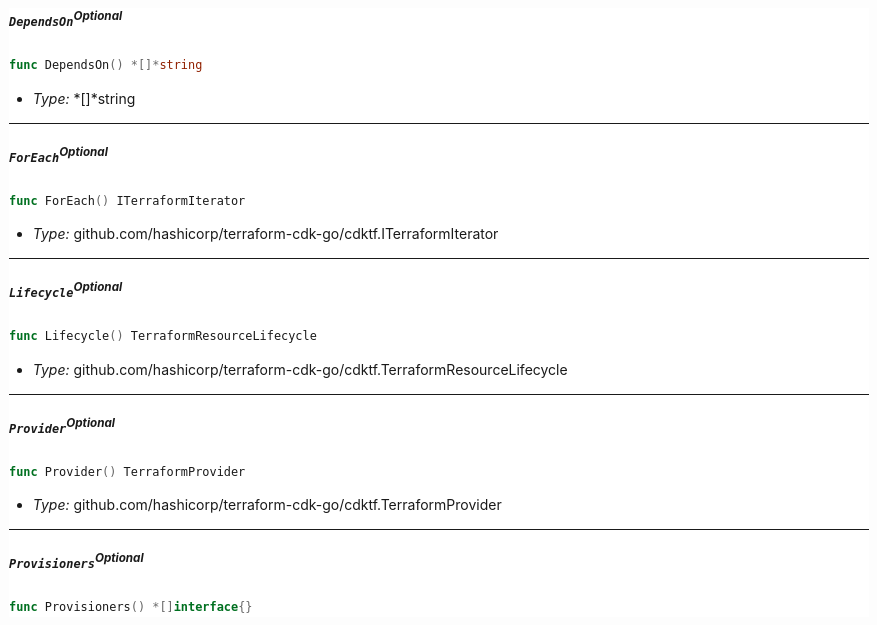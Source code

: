 ##### `DependsOn`<sup>Optional</sup> <a name="DependsOn" id="@cdktf/provider-azurerm.systemCenterVirtualMachineManagerServer.SystemCenterVirtualMachineManagerServer.property.dependsOn"></a>

```go
func DependsOn() *[]*string
```

- *Type:* *[]*string

---

##### `ForEach`<sup>Optional</sup> <a name="ForEach" id="@cdktf/provider-azurerm.systemCenterVirtualMachineManagerServer.SystemCenterVirtualMachineManagerServer.property.forEach"></a>

```go
func ForEach() ITerraformIterator
```

- *Type:* github.com/hashicorp/terraform-cdk-go/cdktf.ITerraformIterator

---

##### `Lifecycle`<sup>Optional</sup> <a name="Lifecycle" id="@cdktf/provider-azurerm.systemCenterVirtualMachineManagerServer.SystemCenterVirtualMachineManagerServer.property.lifecycle"></a>

```go
func Lifecycle() TerraformResourceLifecycle
```

- *Type:* github.com/hashicorp/terraform-cdk-go/cdktf.TerraformResourceLifecycle

---

##### `Provider`<sup>Optional</sup> <a name="Provider" id="@cdktf/provider-azurerm.systemCenterVirtualMachineManagerServer.SystemCenterVirtualMachineManagerServer.property.provider"></a>

```go
func Provider() TerraformProvider
```

- *Type:* github.com/hashicorp/terraform-cdk-go/cdktf.TerraformProvider

---

##### `Provisioners`<sup>Optional</sup> <a name="Provisioners" id="@cdktf/provider-azurerm.systemCenterVirtualMachineManagerServer.SystemCenterVirtualMachineManagerServer.property.provisioners"></a>

```go
func Provisioners() *[]interface{}
```
